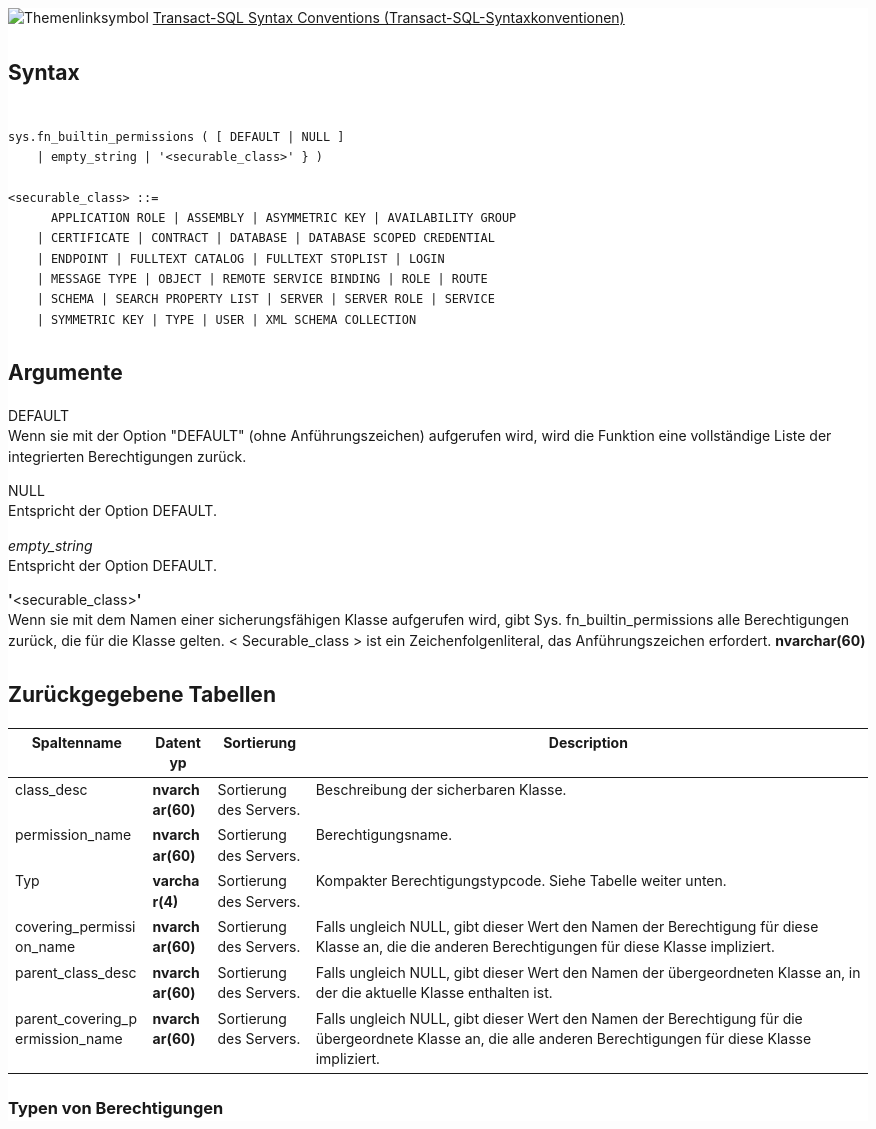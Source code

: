  ![Themenlinksymbol](../../database-engine/configure-windows/media/topic-link.gif "Topic link icon") [Transact-SQL Syntax Conventions (Transact-SQL-Syntaxkonventionen)](../../t-sql/language-elements/transact-sql-syntax-conventions-transact-sql.md)  
  
## <a name="syntax"></a>Syntax  
  
```  
  
sys.fn_builtin_permissions ( [ DEFAULT | NULL ]  
    | empty_string | '<securable_class>' } )  
  
<securable_class> ::=   
      APPLICATION ROLE | ASSEMBLY | ASYMMETRIC KEY | AVAILABILITY GROUP  
    | CERTIFICATE | CONTRACT | DATABASE | DATABASE SCOPED CREDENTIAL    
    | ENDPOINT | FULLTEXT CATALOG | FULLTEXT STOPLIST | LOGIN      
    | MESSAGE TYPE | OBJECT | REMOTE SERVICE BINDING | ROLE | ROUTE    
    | SCHEMA | SEARCH PROPERTY LIST | SERVER | SERVER ROLE | SERVICE    
    | SYMMETRIC KEY | TYPE | USER | XML SCHEMA COLLECTION  
```  
  
## <a name="arguments"></a>Argumente  
 DEFAULT  
 Wenn sie mit der Option "DEFAULT" (ohne Anführungszeichen) aufgerufen wird, wird die Funktion eine vollständige Liste der integrierten Berechtigungen zurück.  
  
 NULL  
 Entspricht der Option DEFAULT.  
  
 *empty_string*  
 Entspricht der Option DEFAULT.  
  
 **'**<securable_class>**'**  
 Wenn sie mit dem Namen einer sicherungsfähigen Klasse aufgerufen wird, gibt Sys. fn_builtin_permissions alle Berechtigungen zurück, die für die Klasse gelten. < Securable_class > ist ein Zeichenfolgenliteral, das Anführungszeichen erfordert. **nvarchar(60)**  
  
## <a name="tables-returned"></a>Zurückgegebene Tabellen  
  
|Spaltenname|Datentyp|Sortierung|Description|  
|-----------------|---------------|---------------|-----------------|  
|class_desc|**nvarchar(60)**|Sortierung des Servers.|Beschreibung der sicherbaren Klasse.|  
|permission_name|**nvarchar(60)**|Sortierung des Servers.|Berechtigungsname.|  
|Typ|**varchar(4)**|Sortierung des Servers.|Kompakter Berechtigungstypcode. Siehe Tabelle weiter unten.|  
|covering_permission_name|**nvarchar(60)**|Sortierung des Servers.|Falls ungleich NULL, gibt dieser Wert den Namen der Berechtigung für diese Klasse an, die die anderen Berechtigungen für diese Klasse impliziert.|  
|parent_class_desc|**nvarchar(60)**|Sortierung des Servers.|Falls ungleich NULL, gibt dieser Wert den Namen der übergeordneten Klasse an, in der die aktuelle Klasse enthalten ist.|  
|parent_covering_permission_name|**nvarchar(60)**|Sortierung des Servers.|Falls ungleich NULL, gibt dieser Wert den Namen der Berechtigung für die übergeordnete Klasse an, die alle anderen Berechtigungen für diese Klasse impliziert.|  
  
### <a name="permission-types"></a>Typen von Berechtigungen  
  